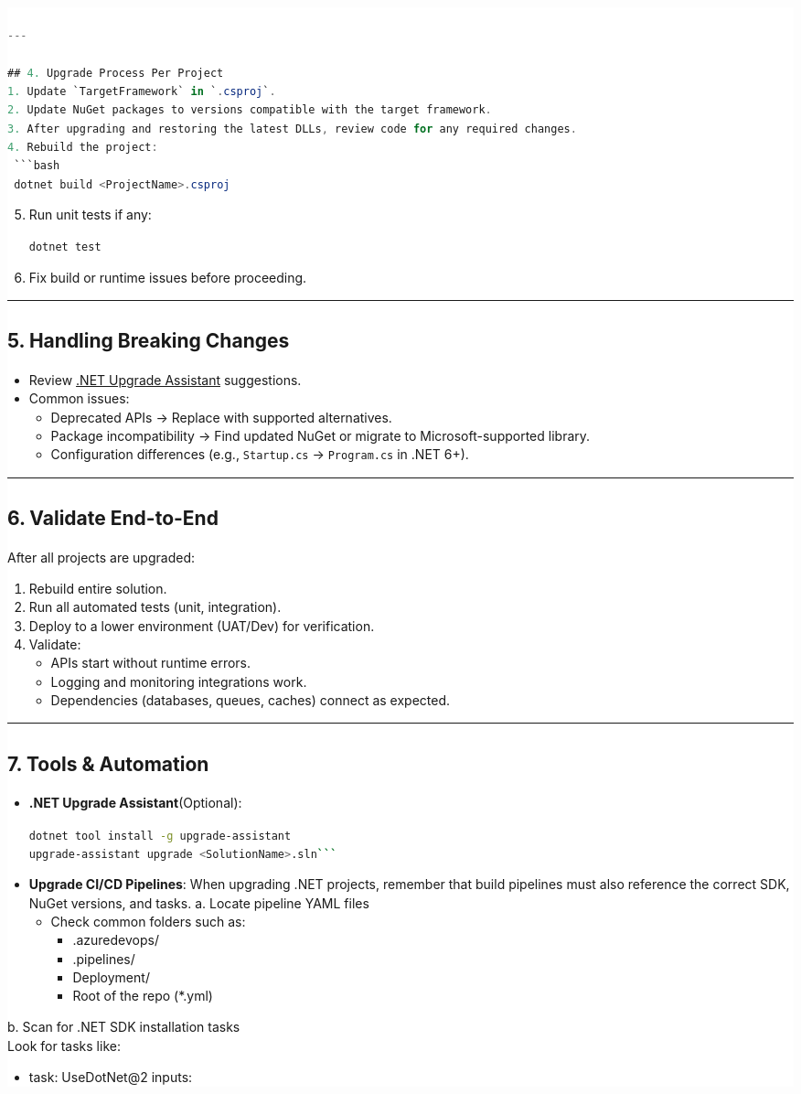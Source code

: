   ```csharp

---

## 4. Upgrade Process Per Project
1. Update `TargetFramework` in `.csproj`.
2. Update NuGet packages to versions compatible with the target framework.
3. After upgrading and restoring the latest DLLs, review code for any required changes.
4. Rebuild the project:
   ```bash
   dotnet build <ProjectName>.csproj
   ```
5. Run unit tests if any:
   ```bash
   dotnet test
   ```
6. Fix build or runtime issues before proceeding.


---

## 5. Handling Breaking Changes
- Review [.NET Upgrade Assistant](https://learn.microsoft.com/dotnet/core/porting/upgrade-assistant) suggestions.
- Common issues:
  - Deprecated APIs → Replace with supported alternatives.
  - Package incompatibility → Find updated NuGet or migrate to Microsoft-supported library.
  - Configuration differences (e.g., `Startup.cs` → `Program.cs` in .NET 6+).


---

## 6. Validate End-to-End
After all projects are upgraded:
1. Rebuild entire solution.
2. Run all automated tests (unit, integration).
3. Deploy to a lower environment (UAT/Dev) for verification.
4. Validate:
   - APIs start without runtime errors.
   - Logging and monitoring integrations work.
   - Dependencies (databases, queues, caches) connect as expected.


---

## 7. Tools & Automation
- **.NET Upgrade Assistant**(Optional):
  ```bash
  dotnet tool install -g upgrade-assistant
  upgrade-assistant upgrade <SolutionName>.sln```

- **Upgrade CI/CD Pipelines**: 
  When upgrading .NET projects, remember that build pipelines must also reference the correct SDK, NuGet versions, and tasks.
  a. Locate pipeline YAML files  
   - Check common folders such as:
     - .azuredevops/
     - .pipelines/
     - Deployment/
     - Root of the repo (*.yml)

b. Scan for .NET SDK installation tasks  
   Look for tasks like:
   - task: UseDotNet@2
     inputs:
  ```